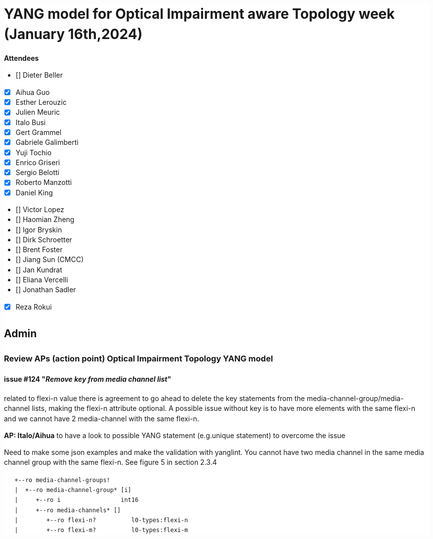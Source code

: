 # YANG model for Optical Impairment aware Topology week (January 16th,2024)


****Attendees****
- [] Dieter Beller
- [x] Aihua Guo
- [x] Esther Lerouzic 
- [x] Julien Meuric
- [x] Italo Busi
- [x] Gert Grammel
- [x] Gabriele Galimberti 
- [x] Yuji Tochio
- [x] Enrico Griseri
- [x] Sergio Belotti
- [x] Roberto Manzotti
- [x] Daniel King
- [] Victor Lopez
- [] Haomian Zheng
- [] Igor Bryskin
- [] Dirk Schroetter
- [] Brent Foster
- [] Jiang Sun (CMCC)
- [] Jan Kundrat
- [] Eliana Vercelli
- [] Jonathan Sadler
- [x] Reza Rokui 

## Admin

### Review APs (action point) Optical Impairment Topology YANG model

#### issue #124 "*Remove key from media channel list*"
related to flexi-n value there is agreement to go ahead to delete the key statements from 
the media-channel-group/media-channel lists, making the flexi-n attribute optional.
A possible issue without key is to have more elements with the same flexi-n and we cannot
have 2 media-channel with the same flexi-n.

**AP: Italo/Aihua** to have a look to possible YANG statement (e.g.unique statement) to overcome the issue

Need to make some json examples and make the validation with yanglint.
You cannot have two media channel in the same media channel group with the same flexi-n. 
See figure 5 in section 2.3.4

       +--ro media-channel-groups!
       |  +--ro media-channel-group* [i]
       |     +--ro i                 int16
       |     +--ro media-channels* []
       |        +--ro flexi-n?          l0-types:flexi-n
       |        +--ro flexi-m?          l0-types:flexi-m
